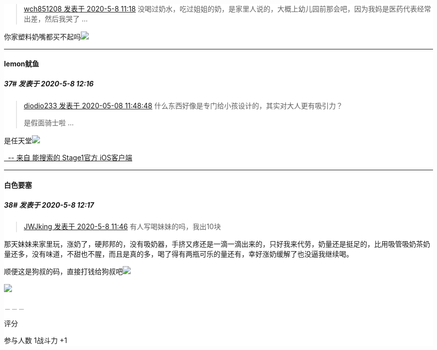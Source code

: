 

<blockquote><a href="httphttps://bbs.saraba1st.com/2b/forum.php?mod=redirect&amp;goto=findpost&amp;pid=47341772&amp;ptid=1933419" target="_blank">wch851208 发表于 2020-5-8 11:18</a>
 没喝过奶水，吃过姐姐的奶，是家里人说的，大概上幼儿园前那会吧，因为我妈是医药代表经常出差，然后我哭了 ...</blockquote>
你家塑料奶嘴都买不起吗<img src="https://static.saraba1st.com/image/smiley/face2017/037.png" referrerpolicy="no-referrer">







*****

####  lemon鱿鱼  
##### 37#       发表于 2020-5-8 12:16



<blockquote><a href="httphttps://bbs.saraba1st.com/2b/forum.php?mod=redirect&amp;goto=findpost&amp;pid=47342141&amp;ptid=1933419" target="_blank">diodio233 发表于 2020-05-08 11:48:48</a>
什么东西好像是专门给小孩设计的，其实对大人更有吸引力？


是假面骑士啦 ...</blockquote>是任天堂<img src="https://static.saraba1st.com/image/smiley/face2017/067.png" referrerpolicy="no-referrer">

[  -- 来自 能搜索的 Stage1官方 iOS客户端](https://itunes.apple.com/fi/app/saraba1st/id1221237470?mt=8)







*****

####  白色要塞  
##### 38#       发表于 2020-5-8 12:17



<blockquote><a href="httphttps://bbs.saraba1st.com/2b/forum.php?mod=redirect&amp;goto=findpost&amp;pid=47342105&amp;ptid=1933419" target="_blank">JWJking 发表于 2020-5-8 11:46</a>
有人写喝妹妹的吗，我出10块</blockquote>
那天妹妹来家里玩，涨奶了，硬邦邦的，没有吸奶器，手挤又疼还是一滴一滴出来的，只好我来代劳，奶量还是挺足的，比用吸管吸奶茶奶量还多，没有味道，不甜也不腥，而且是真的多，喝了得有两瓶可乐的量还有，幸好涨奶缓解了也没逼我继续喝。

顺便这是狗叔的码，直接打钱给狗叔吧<img src="https://static.saraba1st.com/image/smiley/face2017/037.png" referrerpolicy="no-referrer">

<img src="https://p.sda1.dev/0/da6c80ab960a2fd692eec5db4e37814f/IMG_FDCD0F1DF0F3F6E79C711769D24FB0F6.jpeg" referrerpolicy="no-referrer">



﹍﹍﹍

评分





 参与人数 1战斗力 +1
